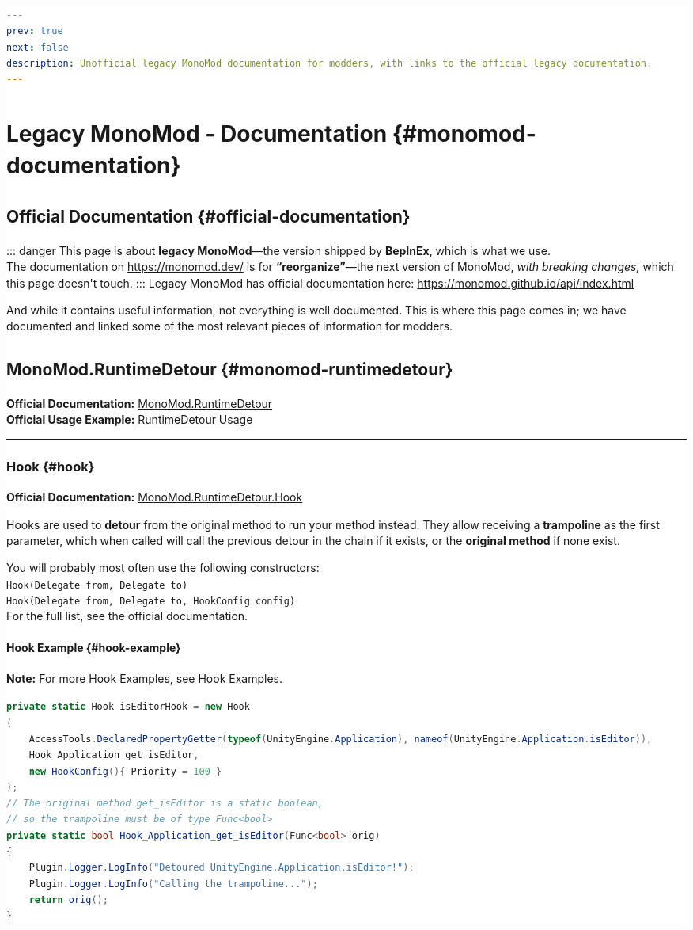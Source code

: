 ```yaml
---
prev: true
next: false
description: Unofficial legacy MonoMod documentation for modders, with links to the official legacy documentation.
---
```


# Legacy MonoMod - Documentation {#monomod-documentation}
## Official Documentation {#official-documentation}
::: danger
This page is about **legacy MonoMod**—the version shipped by **BepInEx**, which is what we use.  
The documentation on https://monomod.dev/ is for **“reorganize”**—the next version of MonoMod, *with breaking changes,* which this page doesn't touch.
:::
Legacy MonoMod has official documentation here: https://monomod.github.io/api/index.html  

And while it contains useful information, not everything is well documented. This is where this page comes in; we have documented and linked some of the most relevant pieces of information for modders.

## MonoMod.RuntimeDetour {#monomod-runtimedetour}
**Official Documentation:** [MonoMod.RuntimeDetour](https://monomod.github.io/api/MonoMod.RuntimeDetour.html)  
**Official Usage Example:** [RuntimeDetour Usage](https://github.com/MonoMod/MonoMod/blob/master/README-RuntimeDetour.md)
___
### Hook {#hook}
**Official Documentation:** [MonoMod.RuntimeDetour.Hook](https://monomod.github.io/api/MonoMod.RuntimeDetour.Hook.html)

Hooks are used to **detour** from the original method to run your method instead. They allow receiving a **trampoline** as the first parameter, which when called will call the previous detour in the chain if it exists, or the **original method** if none exist.

You will probably most often use the following constructors:  
`Hook(Delegate from, Delegate to)`  
`Hook(Delegate from, Delegate to, HookConfig config)`  
For the full list, see the official documentation.

#### Hook Example {#hook-example}
**Note:** For more Hook Examples, see [Hook Examples](./monomod-examples.md#hook-examples).
```cs
private static Hook isEditorHook = new Hook
(
    AccessTools.DeclaredPropertyGetter(typeof(UnityEngine.Application), nameof(UnityEngine.Application.isEditor)),
    Hook_Application_get_isEditor,
    new HookConfig(){ Priority = 100 }
);
// The original method get_isEditor is a static boolean,
// so the trampoline must be of type Func<bool>
private static bool Hook_Application_get_isEditor(Func<bool> orig)
{
    Plugin.Logger.LogInfo("Detoured UnityEngine.Application.isEditor!");
    Plugin.Logger.LogInfo("Calling the trampoline...");
    return orig();
}
```
